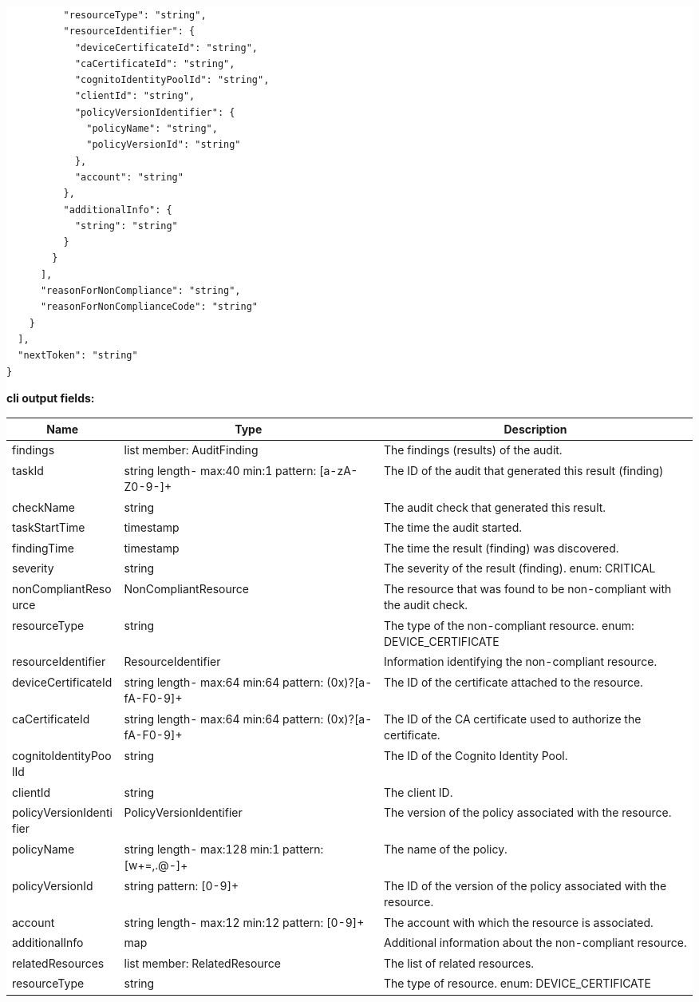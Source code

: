 ```
          "resourceType": "string",
          "resourceIdentifier": {
            "deviceCertificateId": "string",
            "caCertificateId": "string",
            "cognitoIdentityPoolId": "string",
            "clientId": "string",
            "policyVersionIdentifier": {
              "policyName": "string",
              "policyVersionId": "string"
            },
            "account": "string"
          },
          "additionalInfo": {
            "string": "string"
          }
        }
      ],
      "reasonForNonCompliance": "string",
      "reasonForNonComplianceCode": "string"
    }
  ],
  "nextToken": "string"
}
```


**cli output fields:**  

|  Name |  Type |  Description | 
| --- | --- | --- | 
|  findings |  list  member: AuditFinding  |  The findings \(results\) of the audit\. | 
|  taskId |  string  length\- max:40 min:1  pattern: \[a\-zA\-Z0\-9\-\]\+  |  The ID of the audit that generated this result \(finding\) | 
|  checkName |  string |  The audit check that generated this result\. | 
|  taskStartTime |  timestamp |  The time the audit started\. | 
|  findingTime |  timestamp |  The time the result \(finding\) was discovered\. | 
|  severity |  string |  The severity of the result \(finding\)\.  enum: CRITICAL | HIGH | MEDIUM | LOW  | 
|  nonCompliantResource |  NonCompliantResource |  The resource that was found to be non\-compliant with the audit check\.  | 
|  resourceType |  string |  The type of the non\-compliant resource\.  enum: DEVICE\_CERTIFICATE | CA\_CERTIFICATE | IOT\_POLICY | COGNITO\_IDENTITY\_POOL | CLIENT\_ID | ACCOUNT\_SETTINGS  | 
|  resourceIdentifier |  ResourceIdentifier |  Information identifying the non\-compliant resource\. | 
|  deviceCertificateId |  string  length\- max:64 min:64  pattern: \(0x\)?\[a\-fA\-F0\-9\]\+  |  The ID of the certificate attached to the resource\. | 
|  caCertificateId |  string  length\- max:64 min:64  pattern: \(0x\)?\[a\-fA\-F0\-9\]\+  |  The ID of the CA certificate used to authorize the certificate\. | 
|  cognitoIdentityPoolId |  string |  The ID of the Cognito Identity Pool\. | 
|  clientId |  string |  The client ID\. | 
|  policyVersionIdentifier |  PolicyVersionIdentifier |  The version of the policy associated with the resource\. | 
|  policyName |  string  length\- max:128 min:1  pattern: \[w\+=,\.@\-\]\+  |  The name of the policy\. | 
|  policyVersionId |  string  pattern: \[0\-9\]\+  |  The ID of the version of the policy associated with the resource\. | 
|  account |  string  length\- max:12 min:12  pattern: \[0\-9\]\+  |  The account with which the resource is associated\. | 
|  additionalInfo |  map |  Additional information about the non\-compliant resource\. | 
|  relatedResources |  list  member: RelatedResource  |  The list of related resources\. | 
|  resourceType |  string |  The type of resource\.  enum: DEVICE\_CERTIFICATE | CA\_CERTIFICATE | IOT\_POLICY | COGNITO\_IDENTITY\_POOL | CLIENT\_ID | ACCOUNT\_SETTINGS  | 